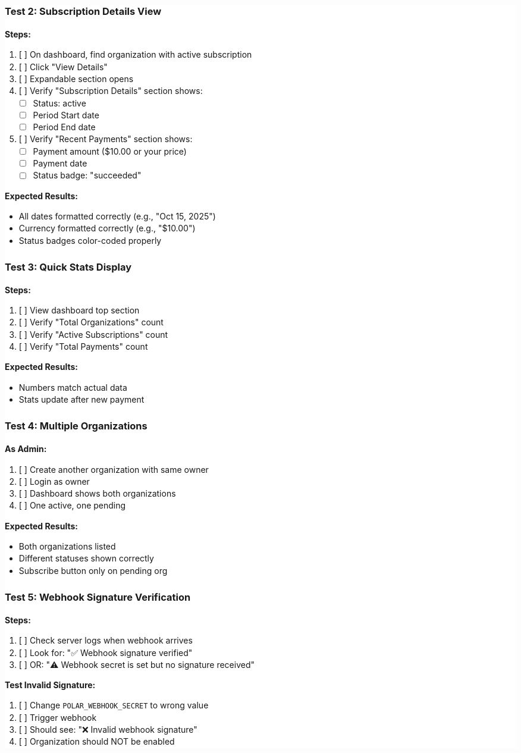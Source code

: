 ### Test 2: Subscription Details View

**Steps:**
1. [ ] On dashboard, find organization with active subscription
2. [ ] Click "View Details"
3. [ ] Expandable section opens
4. [ ] Verify "Subscription Details" section shows:
   - [ ] Status: active
   - [ ] Period Start date
   - [ ] Period End date
5. [ ] Verify "Recent Payments" section shows:
   - [ ] Payment amount ($10.00 or your price)
   - [ ] Payment date
   - [ ] Status badge: "succeeded"

**Expected Results:**
- All dates formatted correctly (e.g., "Oct 15, 2025")
- Currency formatted correctly (e.g., "$10.00")
- Status badges color-coded properly

### Test 3: Quick Stats Display

**Steps:**
1. [ ] View dashboard top section
2. [ ] Verify "Total Organizations" count
3. [ ] Verify "Active Subscriptions" count
4. [ ] Verify "Total Payments" count

**Expected Results:**
- Numbers match actual data
- Stats update after new payment

### Test 4: Multiple Organizations

**As Admin:**
1. [ ] Create another organization with same owner
2. [ ] Login as owner
3. [ ] Dashboard shows both organizations
4. [ ] One active, one pending

**Expected Results:**
- Both organizations listed
- Different statuses shown correctly
- Subscribe button only on pending org

### Test 5: Webhook Signature Verification

**Steps:**
1. [ ] Check server logs when webhook arrives
2. [ ] Look for: "✅ Webhook signature verified"
3. [ ] OR: "⚠️ Webhook secret is set but no signature received"

**Test Invalid Signature:**
1. [ ] Change `POLAR_WEBHOOK_SECRET` to wrong value
2. [ ] Trigger webhook
3. [ ] Should see: "❌ Invalid webhook signature"
4. [ ] Organization should NOT be enabled
